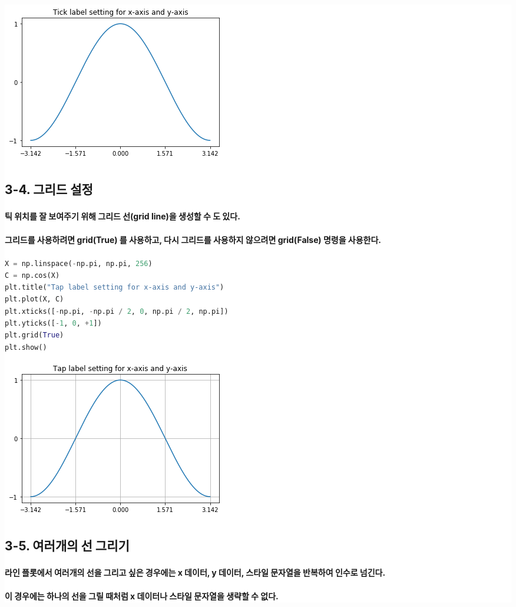 ![png](CH06_02_Matplotlib_files/CH06_02_Matplotlib_25_0.png)


## 3-4. 그리드 설정
#### 틱 위치를 잘 보여주기 위해 그리드 선(grid line)을 생성할 수 도 있다. 
#### 그리드를 사용하려면 grid(True) 를 사용하고, 다시 그리드를 사용하지 않으려면 grid(False) 명령을 사용한다.


```python
X = np.linspace(-np.pi, np.pi, 256)
C = np.cos(X)
plt.title("Tap label setting for x-axis and y-axis")
plt.plot(X, C)
plt.xticks([-np.pi, -np.pi / 2, 0, np.pi / 2, np.pi])
plt.yticks([-1, 0, +1])
plt.grid(True)
plt.show()
```


![png](CH06_02_Matplotlib_files/CH06_02_Matplotlib_27_0.png)


## 3-5. 여러개의 선 그리기
#### 라인 플롯에서 여러개의 선을 그리고 싶은 경우에는 x 데이터, y 데이터, 스타일 문자열을 반복하여 인수로 넘긴다.
#### 이 경우에는 하나의 선을 그릴 때처럼 x 데이터나 스타일 문자열을 생략할 수 없다.
